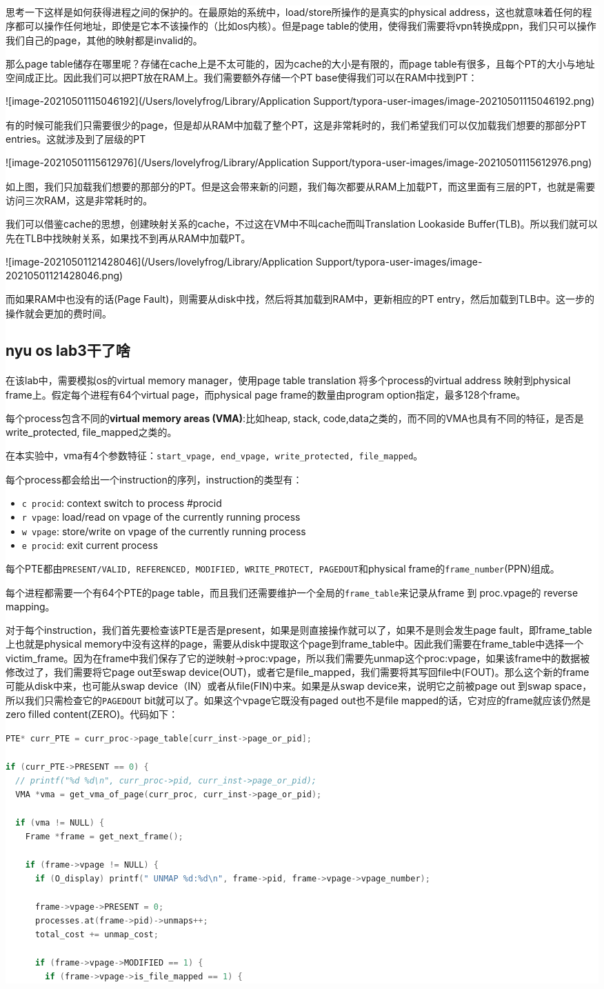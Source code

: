 思考一下这样是如何获得进程之间的保护的。在最原始的系统中，load/store所操作的是真实的physical address，这也就意味着任何的程序都可以操作任何地址，即使是它本不该操作的（比如os内核）。但是page table的使用，使得我们需要将vpn转换成ppn，我们只可以操作我们自己的page，其他的映射都是invalid的。

那么page table储存在哪里呢？存储在cache上是不太可能的，因为cache的大小是有限的，而page table有很多，且每个PT的大小与地址空间成正比。因此我们可以把PT放在RAM上。我们需要额外存储一个PT base使得我们可以在RAM中找到PT：

![image-20210501115046192](/Users/lovelyfrog/Library/Application Support/typora-user-images/image-20210501115046192.png)

有的时候可能我们只需要很少的page，但是却从RAM中加载了整个PT，这是非常耗时的，我们希望我们可以仅加载我们想要的那部分PT entries。这就涉及到了层级的PT

![image-20210501115612976](/Users/lovelyfrog/Library/Application Support/typora-user-images/image-20210501115612976.png)

如上图，我们只加载我们想要的那部分的PT。但是这会带来新的问题，我们每次都要从RAM上加载PT，而这里面有三层的PT，也就是需要访问三次RAM，这是非常耗时的。

我们可以借鉴cache的思想，创建映射关系的cache，不过这在VM中不叫cache而叫Translation Lookaside Buffer(TLB)。所以我们就可以先在TLB中找映射关系，如果找不到再从RAM中加载PT。

![image-20210501121428046](/Users/lovelyfrog/Library/Application Support/typora-user-images/image-20210501121428046.png)

而如果RAM中也没有的话(Page Fault)，则需要从disk中找，然后将其加载到RAM中，更新相应的PT entry，然后加载到TLB中。这一步的操作就会更加的费时间。

## nyu os lab3干了啥

在该lab中，需要模拟os的virtual memory manager，使用page table translation 将多个process的virtual address 映射到physical frame上。假定每个进程有64个virtual page，而physical page frame的数量由program option指定，最多128个frame。

每个process包含不同的**virtual memory areas (VMA)**:比如heap, stack, code,data之类的，而不同的VMA也具有不同的特征，是否是write_protected, file_mapped之类的。

 在本实验中，vma有4个参数特征：`start_vpage, end_vpage, write_protected, file_mapped`。

每个process都会给出一个instruction的序列，instruction的类型有：

* `c procid`: context switch to process #procid
* `r vpage`:  load/read on vpage of the currently running process
* `w vpage`: store/write on vpage of the currently running process
* `e procid`: exit current process

每个PTE都由`PRESENT/VALID, REFERENCED, MODIFIED, WRITE_PROTECT, PAGEDOUT`和physical frame的`frame_number`(PPN)组成。

每个进程都需要一个有64个PTE的page table，而且我们还需要维护一个全局的`frame_table`来记录从frame 到 proc.vpage的 reverse mapping。

对于每个instruction，我们首先要检查该PTE是否是present，如果是则直接操作就可以了，如果不是则会发生page fault，即frame_table上也就是physical memory中没有这样的page，需要从disk中提取这个page到frame_table中。因此我们需要在frame_table中选择一个victim_frame。因为在frame中我们保存了它的逆映射->proc:vpage，所以我们需要先unmap这个proc:vpage，如果该frame中的数据被修改过了，我们需要将它page out至swap device(OUT)，或者它是file_mapped，我们需要将其写回file中(FOUT)。那么这个新的frame可能从disk中来，也可能从swap device（IN）或者从file(FIN)中来。如果是从swap device来，说明它之前被page out 到swap space，所以我们只需检查它的`PAGEDOUT` bit就可以了。如果这个vpage它既没有paged out也不是file mapped的话，它对应的frame就应该仍然是zero filled content(ZERO)。代码如下：

```c++
PTE* curr_PTE = curr_proc->page_table[curr_inst->page_or_pid];

if (curr_PTE->PRESENT == 0) {
  // printf("%d %d\n", curr_proc->pid, curr_inst->page_or_pid);
  VMA *vma = get_vma_of_page(curr_proc, curr_inst->page_or_pid);

  if (vma != NULL) {
    Frame *frame = get_next_frame();

    if (frame->vpage != NULL) {
      if (O_display) printf(" UNMAP %d:%d\n", frame->pid, frame->vpage->vpage_number);

      frame->vpage->PRESENT = 0;
      processes.at(frame->pid)->unmaps++;
      total_cost += unmap_cost;

      if (frame->vpage->MODIFIED == 1) {
        if (frame->vpage->is_file_mapped == 1) {
```